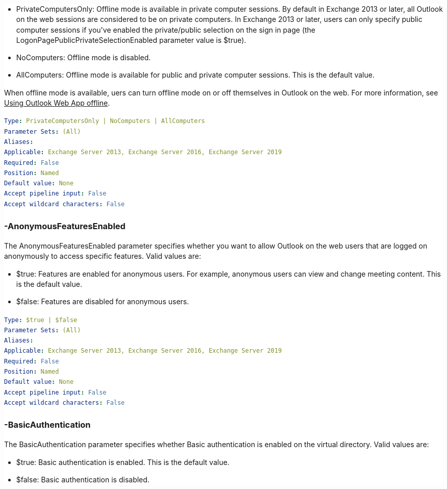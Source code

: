- PrivateComputersOnly: Offline mode is available in private computer sessions. By default in Exchange 2013 or later, all Outlook on the web sessions are considered to be on private computers. In Exchange 2013 or later, users can only specify public computer sessions if you've enabled the private/public selection on the sign in page (the LogonPagePublicPrivateSelectionEnabled parameter value is $true).

- NoComputers: Offline mode is disabled.

- AllComputers: Offline mode is available for public and private computer sessions. This is the default value. 

When offline mode is available, uers can turn offline mode on or off themselves in Outlook on the web. For more information, see [Using Outlook Web App offline](https://go.microsoft.com/fwlink/p/?linkid=267644).

```yaml
Type: PrivateComputersOnly | NoComputers | AllComputers
Parameter Sets: (All)
Aliases:
Applicable: Exchange Server 2013, Exchange Server 2016, Exchange Server 2019
Required: False
Position: Named
Default value: None
Accept pipeline input: False
Accept wildcard characters: False
```

### -AnonymousFeaturesEnabled
The AnonymousFeaturesEnabled parameter specifies whether you want to allow Outlook on the web users that are logged on anonymously to access specific features. Valid values are:

- $true: Features are enabled for anonymous users. For example, anonymous users can view and change meeting content. This is the default value.

- $false: Features are disabled for anonymous users.

```yaml
Type: $true | $false
Parameter Sets: (All)
Aliases:
Applicable: Exchange Server 2013, Exchange Server 2016, Exchange Server 2019
Required: False
Position: Named
Default value: None
Accept pipeline input: False
Accept wildcard characters: False
```

### -BasicAuthentication
The BasicAuthentication parameter specifies whether Basic authentication is enabled on the virtual directory. Valid values are:

- $true: Basic authentication is enabled. This is the default value.

- $false: Basic authentication is disabled.
